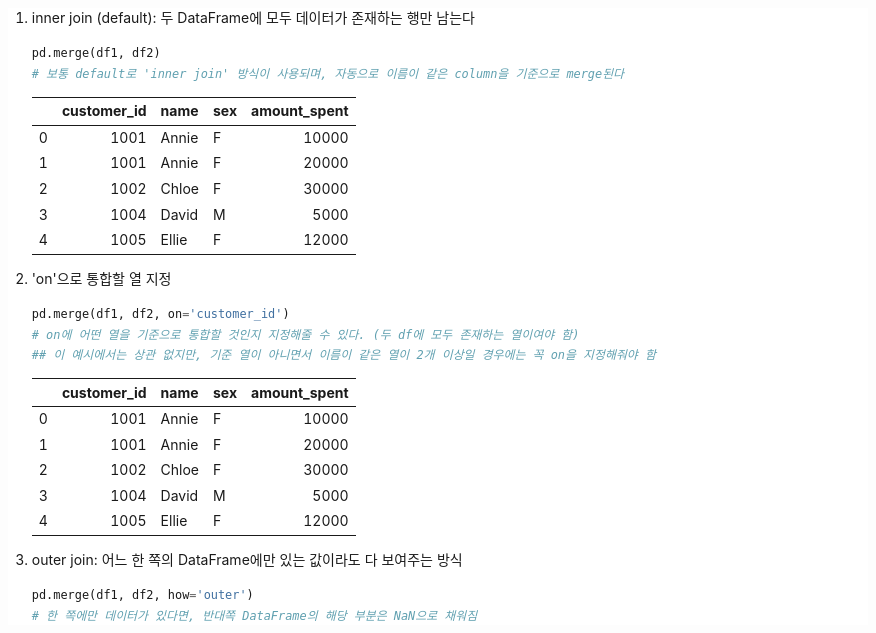1. inner join (default): 두 DataFrame에 모두 데이터가 존재하는 행만 남는다
    ```python
    pd.merge(df1, df2)
    # 보통 default로 'inner join' 방식이 사용되며, 자동으로 이름이 같은 column을 기준으로 merge된다
    ```

    <div class="code-example" markdown="1">

    |    |   customer_id | name   | sex   |   amount_spent |
    |---:|--------------:|:-------|:------|---------------:|
    |  0 |          1001 | Annie  | F     |          10000 |
    |  1 |          1001 | Annie  | F     |          20000 |
    |  2 |          1002 | Chloe  | F     |          30000 |
    |  3 |          1004 | David  | M     |           5000 |
    |  4 |          1005 | Ellie  | F     |          12000 |

    </div>

1. 'on'으로 통합할 열 지정
    ```python
    pd.merge(df1, df2, on='customer_id')
    # on에 어떤 열을 기준으로 통합할 것인지 지정해줄 수 있다. (두 df에 모두 존재하는 열이여야 함)
    ## 이 예시에서는 상관 없지만, 기준 열이 아니면서 이름이 같은 열이 2개 이상일 경우에는 꼭 on을 지정해줘야 함
    ```

    <div class="code-example" markdown="1">

    |    |   customer_id | name   | sex   |   amount_spent |
    |---:|--------------:|:-------|:------|---------------:|
    |  0 |          1001 | Annie  | F     |          10000 |
    |  1 |          1001 | Annie  | F     |          20000 |
    |  2 |          1002 | Chloe  | F     |          30000 |
    |  3 |          1004 | David  | M     |           5000 |
    |  4 |          1005 | Ellie  | F     |          12000 |

    </div>

1. outer join: 어느 한 쪽의 DataFrame에만 있는 값이라도 다 보여주는 방식
    ```python
    pd.merge(df1, df2, how='outer')
    # 한 쪽에만 데이터가 있다면, 반대쪽 DataFrame의 해당 부분은 NaN으로 채워짐
    ```
